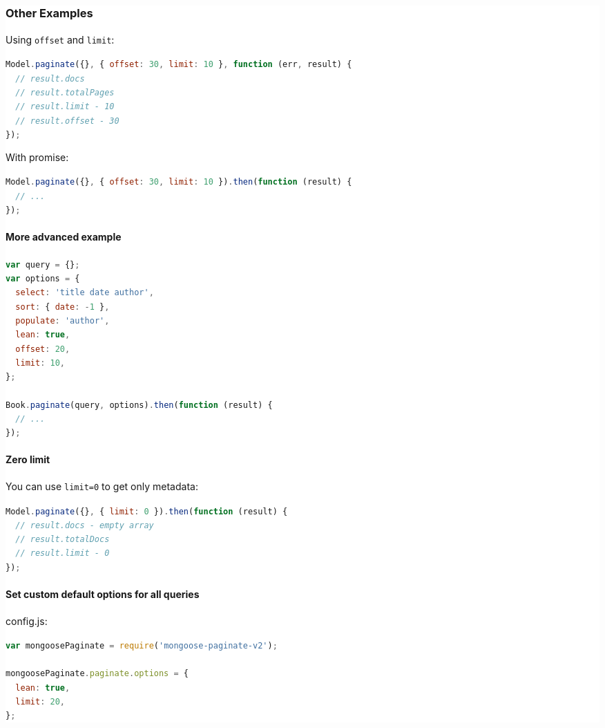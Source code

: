 ### Other Examples

Using `offset` and `limit`:

```javascript
Model.paginate({}, { offset: 30, limit: 10 }, function (err, result) {
  // result.docs
  // result.totalPages
  // result.limit - 10
  // result.offset - 30
});
```

With promise:

```js
Model.paginate({}, { offset: 30, limit: 10 }).then(function (result) {
  // ...
});
```

#### More advanced example

```javascript
var query = {};
var options = {
  select: 'title date author',
  sort: { date: -1 },
  populate: 'author',
  lean: true,
  offset: 20,
  limit: 10,
};

Book.paginate(query, options).then(function (result) {
  // ...
});
```

#### Zero limit

You can use `limit=0` to get only metadata:

```javascript
Model.paginate({}, { limit: 0 }).then(function (result) {
  // result.docs - empty array
  // result.totalDocs
  // result.limit - 0
});
```

#### Set custom default options for all queries

config.js:

```javascript
var mongoosePaginate = require('mongoose-paginate-v2');

mongoosePaginate.paginate.options = {
  lean: true,
  limit: 20,
};
```
